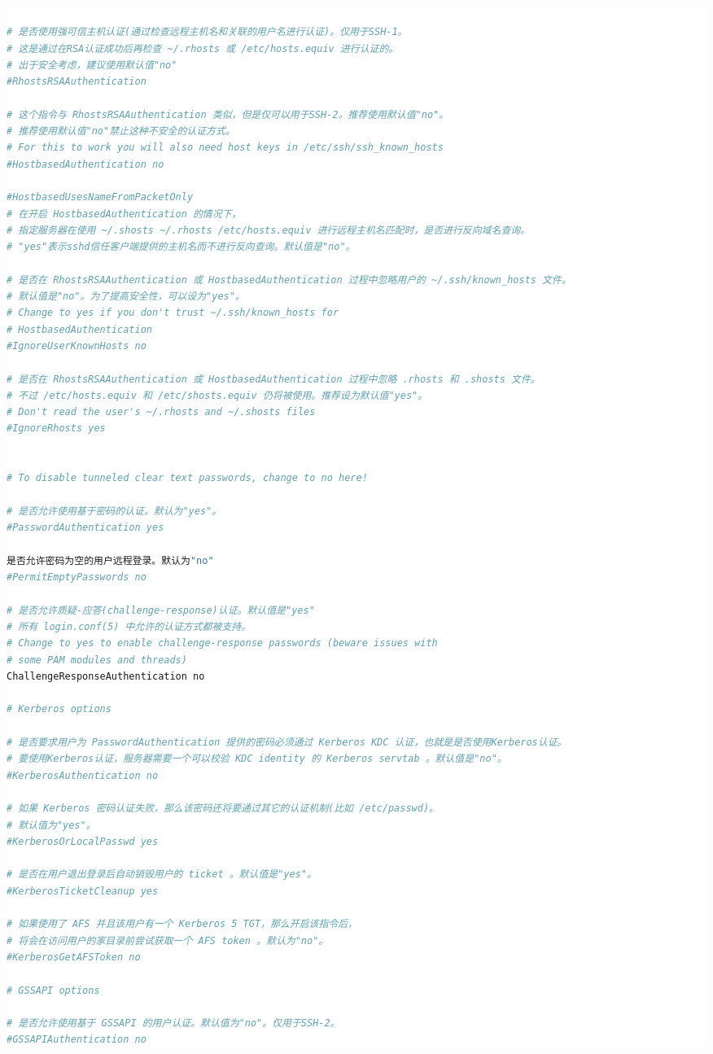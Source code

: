 ```sh

# 是否使用强可信主机认证(通过检查远程主机名和关联的用户名进行认证)。仅用于SSH-1。
# 这是通过在RSA认证成功后再检查 ~/.rhosts 或 /etc/hosts.equiv 进行认证的。
# 出于安全考虑，建议使用默认值"no"
#RhostsRSAAuthentication

# 这个指令与 RhostsRSAAuthentication 类似，但是仅可以用于SSH-2。推荐使用默认值"no"。
# 推荐使用默认值"no"禁止这种不安全的认证方式。
# For this to work you will also need host keys in /etc/ssh/ssh_known_hosts
#HostbasedAuthentication no

#HostbasedUsesNameFromPacketOnly
# 在开启 HostbasedAuthentication 的情况下，
# 指定服务器在使用 ~/.shosts ~/.rhosts /etc/hosts.equiv 进行远程主机名匹配时，是否进行反向域名查询。
# "yes"表示sshd信任客户端提供的主机名而不进行反向查询。默认值是"no"。

# 是否在 RhostsRSAAuthentication 或 HostbasedAuthentication 过程中忽略用户的 ~/.ssh/known_hosts 文件。
# 默认值是"no"。为了提高安全性，可以设为"yes"。
# Change to yes if you don't trust ~/.ssh/known_hosts for
# HostbasedAuthentication
#IgnoreUserKnownHosts no

# 是否在 RhostsRSAAuthentication 或 HostbasedAuthentication 过程中忽略 .rhosts 和 .shosts 文件。
# 不过 /etc/hosts.equiv 和 /etc/shosts.equiv 仍将被使用。推荐设为默认值"yes"。
# Don't read the user's ~/.rhosts and ~/.shosts files
#IgnoreRhosts yes


# To disable tunneled clear text passwords, change to no here!

# 是否允许使用基于密码的认证。默认为"yes"。
#PasswordAuthentication yes

是否允许密码为空的用户远程登录。默认为"no"
#PermitEmptyPasswords no

# 是否允许质疑-应答(challenge-response)认证。默认值是"yes"
# 所有 login.conf(5) 中允许的认证方式都被支持。
# Change to yes to enable challenge-response passwords (beware issues with
# some PAM modules and threads)
ChallengeResponseAuthentication no

# Kerberos options

# 是否要求用户为 PasswordAuthentication 提供的密码必须通过 Kerberos KDC 认证，也就是是否使用Kerberos认证。
# 要使用Kerberos认证，服务器需要一个可以校验 KDC identity 的 Kerberos servtab 。默认值是"no"。
#KerberosAuthentication no

# 如果 Kerberos 密码认证失败，那么该密码还将要通过其它的认证机制(比如 /etc/passwd)。
# 默认值为"yes"。
#KerberosOrLocalPasswd yes

# 是否在用户退出登录后自动销毁用户的 ticket 。默认值是"yes"。
#KerberosTicketCleanup yes

# 如果使用了 AFS 并且该用户有一个 Kerberos 5 TGT，那么开启该指令后，
# 将会在访问用户的家目录前尝试获取一个 AFS token 。默认为"no"。
#KerberosGetAFSToken no

# GSSAPI options

# 是否允许使用基于 GSSAPI 的用户认证。默认值为"no"。仅用于SSH-2。
#GSSAPIAuthentication no
```